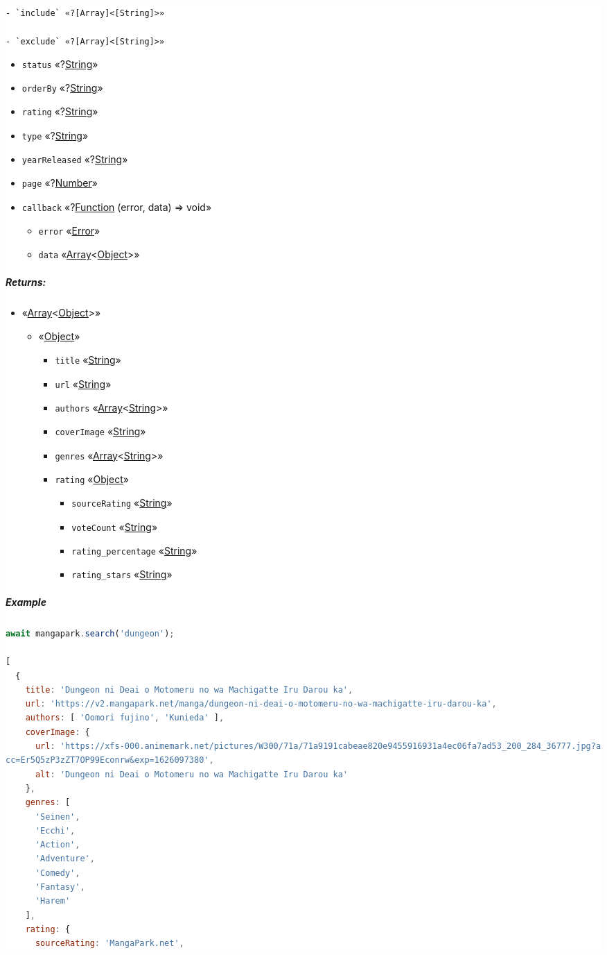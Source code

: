     - `include` «?[Array]<[String]>»

    - `exclude` «?[Array]<[String]>»

  - `status` «?[String]»

  - `orderBy` «?[String]»

  - `rating` «?[String]»

  - `type` «?[String]»

  - `yearReleased` «?[String]»

  - `page` «?[Number]»

- `callback` «?[Function] (error, data) => void»

  - `error` «[Error]»

  - `data` «[Array]<[Object]>»

##### Returns:

- «[Array]<[Object]>»

  - «[Object]»

    - `title` «[String]»

    - `url` «[String]»

    - `authors` «[Array]<[String]>»

    - `coverImage` «[String]»

    - `genres` «[Array]<[String]>»

    - `rating` «[Object]»

      - `sourceRating` «[String]»

      - `voteCount` «[String]»

      - `rating_percentage` «[String]»

      - `rating_stars` «[String]»

##### Example

```js
await mangapark.search('dungeon');

[
  {
    title: 'Dungeon ni Deai o Motomeru no wa Machigatte Iru Darou ka',
    url: 'https://v2.mangapark.net/manga/dungeon-ni-deai-o-motomeru-no-wa-machigatte-iru-darou-ka',
    authors: [ 'Oomori fujino', 'Kunieda' ],
    coverImage: {
      url: 'https://xfs-000.animemark.net/pictures/W300/71a/71a9191cabeae820e9455916931a4ec06fa7ad53_200_284_36777.jpg?acc=Er5Q5zP3zZT7OP99Econrw&exp=1626097380',
      alt: 'Dungeon ni Deai o Motomeru no wa Machigatte Iru Darou ka'
    },
    genres: [
      'Seinen',
      'Ecchi',
      'Action',
      'Adventure',
      'Comedy',
      'Fantasy',
      'Harem'
    ],
    rating: {
      sourceRating: 'MangaPark.net',
```

[object]: https://developer.mozilla.org/en-US/docs/Web/JavaScript/Reference/Global_Objects/Object
[string]: https://developer.mozilla.org/en-US/docs/Web/JavaScript/Reference/Global_Objects/String
[array]: https://developer.mozilla.org/en-US/docs/Web/JavaScript/Reference/Global_Objects/Array
[function]: https://developer.mozilla.org/en-US/docs/Web/JavaScript/Reference/Global_Objects/Function
[number]: https://developer.mozilla.org/en-US/docs/Web/JavaScript/Reference/Global_Objects/Number
[boolean]: https://developer.mozilla.org/en-US/docs/Web/JavaScript/Reference/Global_Objects/Boolean
[browser]: https://devdocs.io/puppeteer/index#class-browser
[error]: https://developer.mozilla.org/en-US/docs/Web/JavaScript/Reference/Global_Objects/Error
[mangapark]: https://v2.mangapark.net/
[date]: https://developer.mozilla.org/en-US/docs/Web/JavaScript/Reference/Global_Objects/Date
[launchoptions]: https://pptr.dev/#?product=Puppeteer&version=v10.1.0&show=api-puppeteerlaunchoptions
